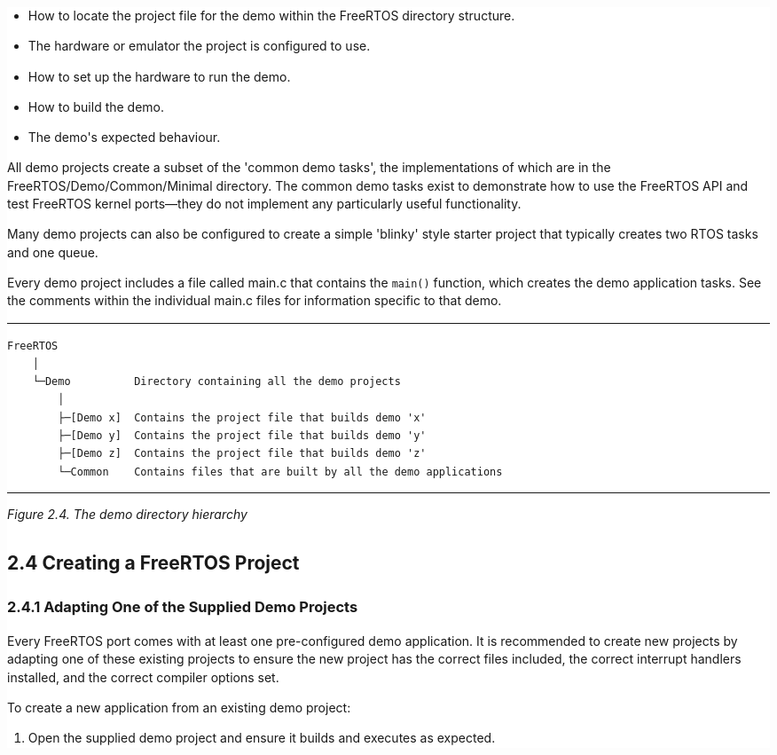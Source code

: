 - How to locate the project file for the demo within the FreeRTOS directory
  structure.

- The hardware or emulator the project is configured to use.

- How to set up the hardware to run the demo.

- How to build the demo.

- The demo's expected behaviour.

All demo projects create a subset of the 'common demo tasks', the
implementations of which are in the FreeRTOS/Demo/Common/Minimal
directory. The common demo tasks exist to demonstrate how to use the
FreeRTOS API and test FreeRTOS kernel ports—they do not implement any
particularly useful functionality.

Many demo projects can also be configured to create a simple 'blinky'
style starter project that typically creates two RTOS tasks and one
queue.

Every demo project includes a file called main.c that contains the
`main()` function, which creates the demo application tasks. See the
comments within the individual main.c files for information specific to
that demo.

* * *
```
FreeRTOS
    │
    └─Demo          Directory containing all the demo projects
        │
        ├─[Demo x]  Contains the project file that builds demo 'x'  
        ├─[Demo y]  Contains the project file that builds demo 'y'  
        ├─[Demo z]  Contains the project file that builds demo 'z'  
        └─Common    Contains files that are built by all the demo applications
```
* * *

*Figure 2.4. The demo directory hierarchy*


## 2.4 Creating a FreeRTOS Project

### 2.4.1 Adapting One of the Supplied Demo Projects

Every FreeRTOS port comes with at least one pre-configured demo
application. It is recommended to create new projects by adapting one of
these existing projects to ensure the new project has the correct files
included, the correct interrupt handlers installed, and the correct
compiler options set.

To create a new application from an existing demo project:

1. Open the supplied demo project and ensure it builds and executes as
   expected.

